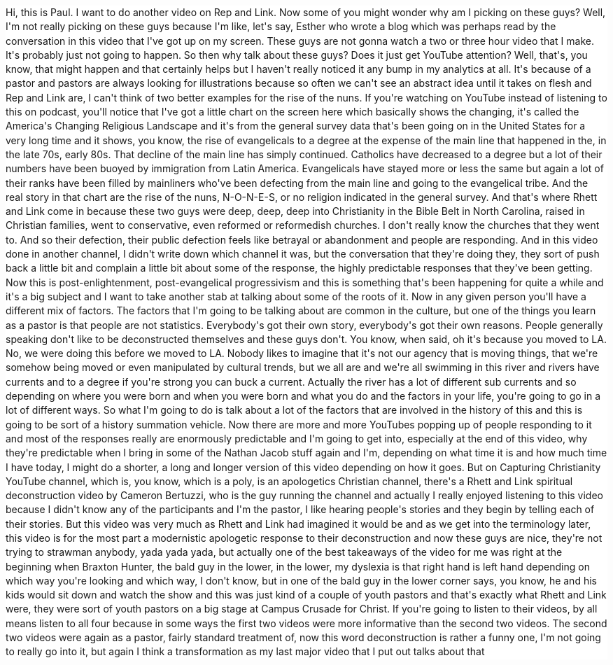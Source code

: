  Hi, this is Paul. I want to do another video on Rep and Link. Now some of you might wonder why am I picking on these guys? Well, I'm not really picking on these guys because I'm like, let's say, Esther who wrote a blog which was perhaps read by the conversation in this video that I've got up on my screen. These guys are not gonna watch a two or three hour video that I make. It's probably just not going to happen. So then why talk about these guys? Does it just get YouTube attention? Well, that's, you know, that might happen and that certainly helps but I haven't really noticed it any bump in my analytics at all. It's because of a pastor and pastors are always looking for illustrations because so often we can't see an abstract idea until it takes on flesh and Rep and Link are, I can't think of two better examples for the rise of the nuns. If you're watching on YouTube instead of listening to this on podcast, you'll notice that I've got a little chart on the screen here which basically shows the changing, it's called the America's Changing Religious Landscape and it's from the general survey data that's been going on in the United States for a very long time and it shows, you know, the rise of evangelicals to a degree at the expense of the main line that happened in the, in the late 70s, early 80s. That decline of the main line has simply continued. Catholics have decreased to a degree but a lot of their numbers have been buoyed by immigration from Latin America. Evangelicals have stayed more or less the same but again a lot of their ranks have been filled by mainliners who've been defecting from the main line and going to the evangelical tribe. And the real story in that chart are the rise of the nuns, N-O-N-E-S, or no religion indicated in the general survey. And that's where Rhett and Link come in because these two guys were deep, deep, deep into Christianity in the Bible Belt in North Carolina, raised in Christian families, went to conservative, even reformed or reformedish churches. I don't really know the churches that they went to. And so their defection, their public defection feels like betrayal or abandonment and people are responding. And in this video done in another channel, I didn't write down which channel it was, but the conversation that they're doing they, they sort of push back a little bit and complain a little bit about some of the response, the highly predictable responses that they've been getting. Now this is post-enlightenment, post-evangelical progressivism and this is something that's been happening for quite a while and it's a big subject and I want to take another stab at talking about some of the roots of it. Now in any given person you'll have a different mix of factors. The factors that I'm going to be talking about are common in the culture, but one of the things you learn as a pastor is that people are not statistics. Everybody's got their own story, everybody's got their own reasons. People generally speaking don't like to be deconstructed themselves and these guys don't. You know, when said, oh it's because you moved to LA. No, we were doing this before we moved to LA. Nobody likes to imagine that it's not our agency that is moving things, that we're somehow being moved or even manipulated by cultural trends, but we all are and we're all swimming in this river and rivers have currents and to a degree if you're strong you can buck a current. Actually the river has a lot of different sub currents and so depending on where you were born and when you were born and what you do and the factors in your life, you're going to go in a lot of different ways. So what I'm going to do is talk about a lot of the factors that are involved in the history of this and this is going to be sort of a history summation vehicle. Now there are more and more YouTubes popping up of people responding to it and most of the responses really are enormously predictable and I'm going to get into, especially at the end of this video, why they're predictable when I bring in some of the Nathan Jacob stuff again and I'm, depending on what time it is and how much time I have today, I might do a shorter, a long and longer version of this video depending on how it goes. But on Capturing Christianity YouTube channel, which is, you know, which is a poly, is an apologetics Christian channel, there's a Rhett and Link spiritual deconstruction video by Cameron Bertuzzi, who is the guy running the channel and actually I really enjoyed listening to this video because I didn't know any of the participants and I'm the pastor, I like hearing people's stories and they begin by telling each of their stories. But this video was very much as Rhett and Link had imagined it would be and as we get into the terminology later, this video is for the most part a modernistic apologetic response to their deconstruction and now these guys are nice, they're not trying to strawman anybody, yada yada yada, but actually one of the best takeaways of the video for me was right at the beginning when Braxton Hunter, the bald guy in the lower, in the lower, my dyslexia is that right hand is left hand depending on which way you're looking and which way, I don't know, but in one of the bald guy in the lower corner says, you know, he and his kids would sit down and watch the show and this was just kind of a couple of youth pastors and that's exactly what Rhett and Link were, they were sort of youth pastors on a big stage at Campus Crusade for Christ. If you're going to listen to their videos, by all means listen to all four because in some ways the first two videos were more informative than the second two videos. The second two videos were again as a pastor, fairly standard treatment of, now this word deconstruction is rather a funny one, I'm not going to really go into it, but again I think a transformation as my last major video that I put out talks about that